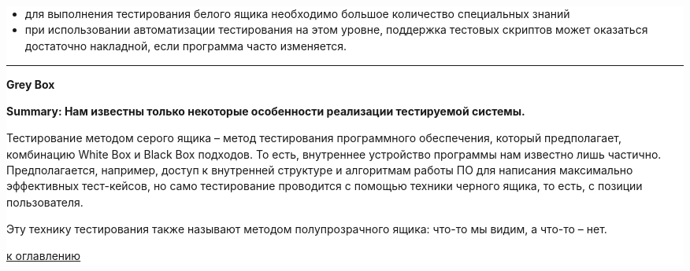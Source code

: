 + для выполнения тестирования белого ящика необходимо большое количество специальных знаний
+ при использовании автоматизации тестирования на этом уровне, поддержка тестовых скриптов может оказаться достаточно 
  накладной, если программа часто изменяется.
  
----

**Grey Box**

**Summary: Нам известны только некоторые особенности реализации тестируемой системы.**

Тестирование методом серого ящика – метод тестирования программного обеспечения, который предполагает, комбинацию White 
Box и Black Box подходов. То есть, внутреннее устройство программы нам известно лишь частично. Предполагается, например,
доступ к внутренней структуре и алгоритмам работы ПО для написания максимально эффективных тест-кейсов, но само 
тестирование проводится с помощью техники черного ящика, то есть, с позиции пользователя.

Эту технику тестирования также называют методом полупрозрачного ящика: что-то мы видим, а что-то – нет.

[к оглавлению](#OOD)
